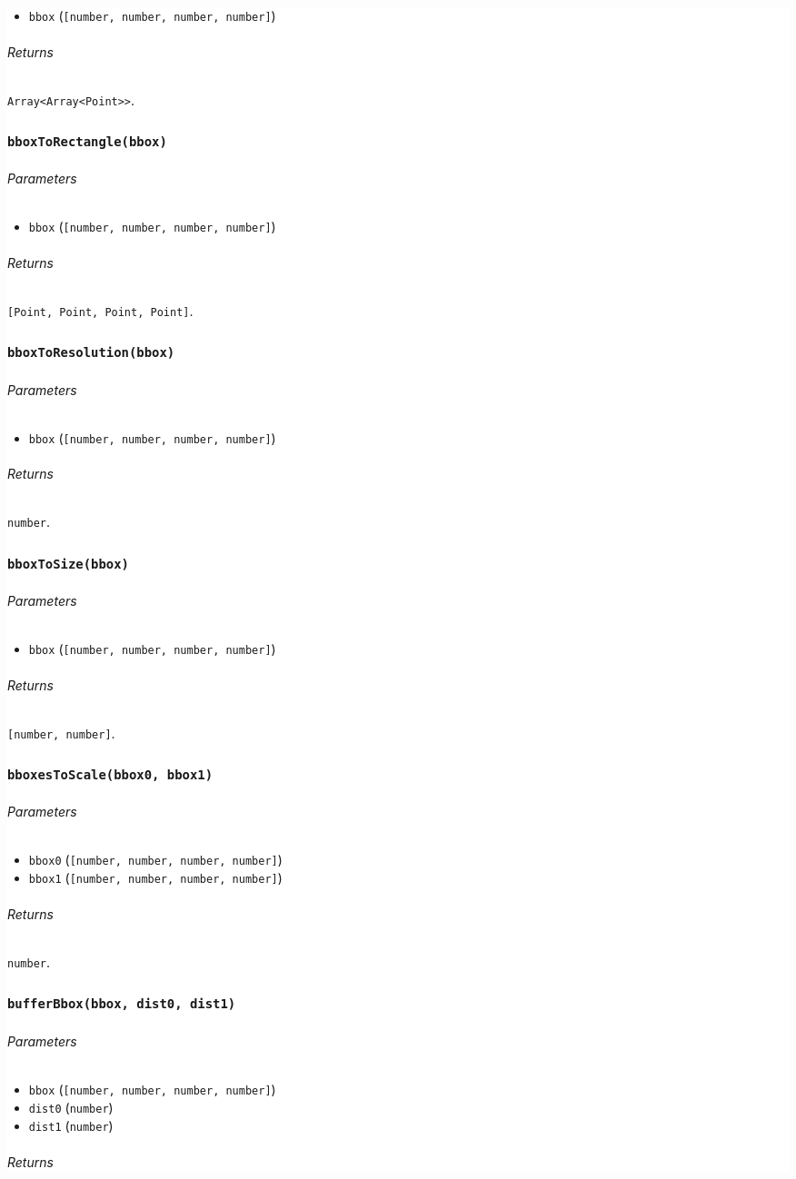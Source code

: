 * `bbox` (`[number, number, number, number]`)

###### Returns

`Array<Array<Point>>`.

### `bboxToRectangle(bbox)`

###### Parameters

* `bbox` (`[number, number, number, number]`)

###### Returns

`[Point, Point, Point, Point]`.

### `bboxToResolution(bbox)`

###### Parameters

* `bbox` (`[number, number, number, number]`)

###### Returns

`number`.

### `bboxToSize(bbox)`

###### Parameters

* `bbox` (`[number, number, number, number]`)

###### Returns

`[number, number]`.

### `bboxesToScale(bbox0, bbox1)`

###### Parameters

* `bbox0` (`[number, number, number, number]`)
* `bbox1` (`[number, number, number, number]`)

###### Returns

`number`.

### `bufferBbox(bbox, dist0, dist1)`

###### Parameters

* `bbox` (`[number, number, number, number]`)
* `dist0` (`number`)
* `dist1` (`number`)

###### Returns

